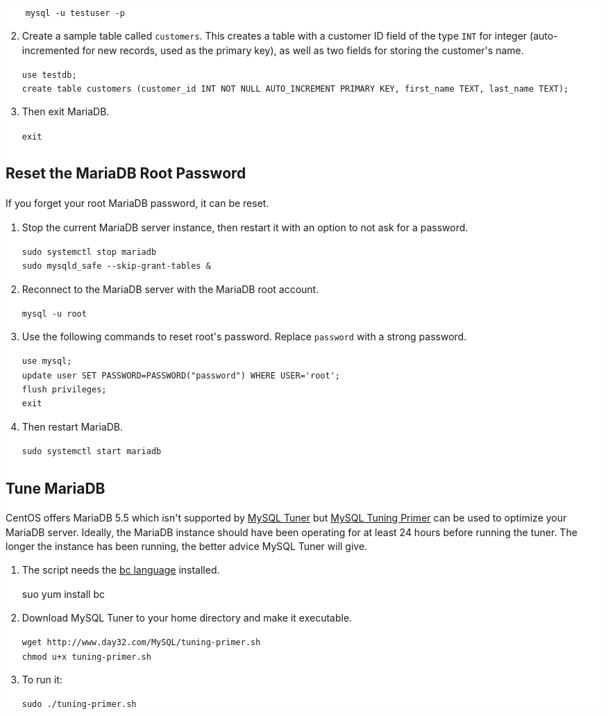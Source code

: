         mysql -u testuser -p

2.  Create a sample table called `customers`. This creates a table with a customer ID field of the type `INT` for integer (auto-incremented for new records, used as the primary key), as well as two fields for storing the customer's name.

        use testdb;
        create table customers (customer_id INT NOT NULL AUTO_INCREMENT PRIMARY KEY, first_name TEXT, last_name TEXT);

3.  Then exit MariaDB.
    
        exit

## Reset the MariaDB Root Password

If you forget your root MariaDB password, it can be reset.

1.  Stop the current MariaDB server instance, then restart it with an option to not ask for a password.

        sudo systemctl stop mariadb
        sudo mysqld_safe --skip-grant-tables &

2.  Reconnect to the MariaDB server with the MariaDB root account.

        mysql -u root


3.  Use the following commands to reset root's password. Replace `password` with a strong password.

        use mysql;
        update user SET PASSWORD=PASSWORD("password") WHERE USER='root';
        flush privileges;
        exit

4.  Then restart MariaDB.

        sudo systemctl start mariadb


## Tune MariaDB

CentOS offers MariaDB 5.5 which isn't supported by [MySQL Tuner](http://mysqltuner.com/) but [MySQL Tuning Primer](http://www.day32.com/MySQL/) can be used to optimize your MariaDB server. Ideally, the MariaDB instance should have been operating for at least 24 hours before running the tuner. The longer the instance has been running, the better advice MySQL Tuner will give.

1.  The script needs the [bc language](https://www.gnu.org/software/bc/) installed.

    suo yum install bc

2.  Download MySQL Tuner to your home directory and make it executable.

        wget http://www.day32.com/MySQL/tuning-primer.sh
        chmod u+x tuning-primer.sh

3.  To run it:

        sudo ./tuning-primer.sh
